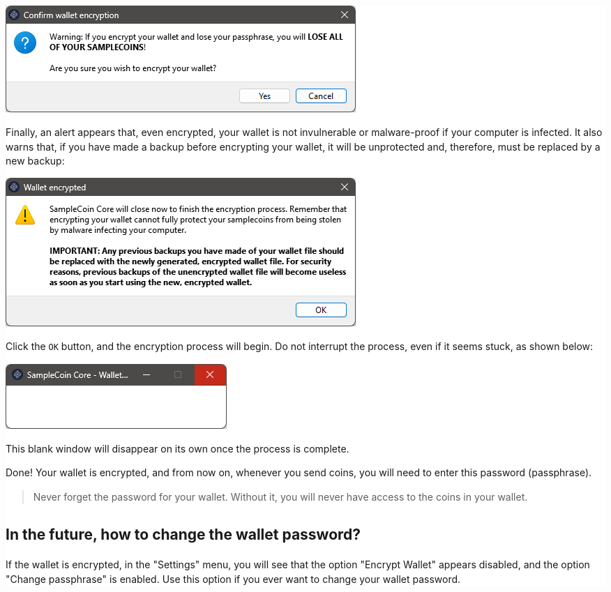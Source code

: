 ![Important Warning](first-steps/13_encrypt_wallet_warning.png)

Finally, an alert appears that, even encrypted, your wallet is not invulnerable or malware-proof if your computer is infected. It also warns that, if you have made a backup before encrypting your wallet, it will be unprotected and, therefore, must be replaced by a new backup:

![Process Alert](first-steps/14_encrypt_wallet_process_alert.png)

Click the `OK` button, and the encryption process will begin. Do not interrupt the process, even if it seems stuck, as shown below:

![Frozen Process](first-steps/15_frozen_process.png)

This blank window will disappear on its own once the process is complete.

Done! Your wallet is encrypted, and from now on, whenever you send coins, you will need to enter this password (passphrase).

> Never forget the password for your wallet. Without it, you will never have access to the coins in your wallet.

In the future, how to change the wallet password?
---------------------------------------------------------

If the wallet is encrypted, in the "Settings" menu, you will see that the option "Encrypt Wallet" appears disabled, and the option "Change passphrase" is enabled. Use this option if you ever want to change your wallet password.
